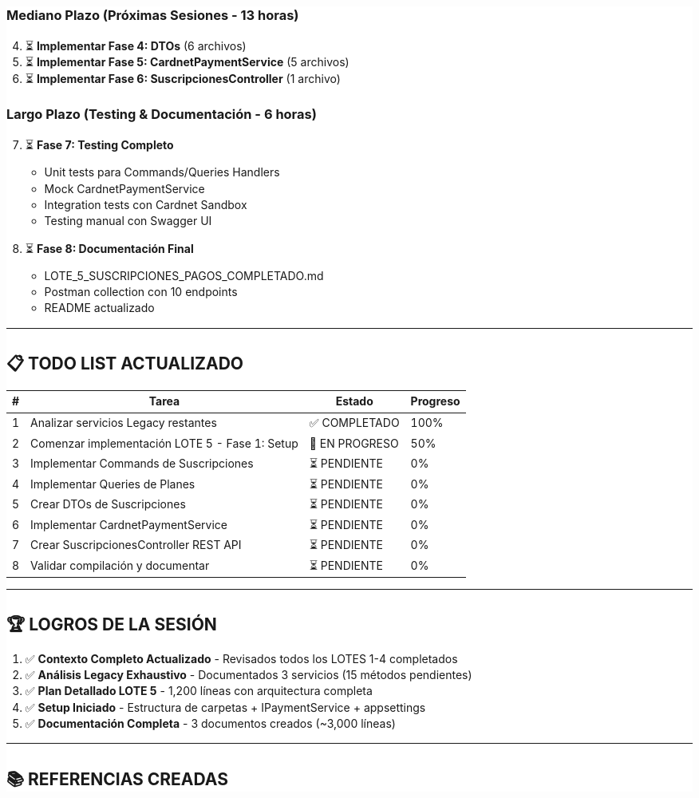 ### Mediano Plazo (Próximas Sesiones - 13 horas)

4. ⏳ **Implementar Fase 4: DTOs** (6 archivos)
5. ⏳ **Implementar Fase 5: CardnetPaymentService** (5 archivos)
6. ⏳ **Implementar Fase 6: SuscripcionesController** (1 archivo)

### Largo Plazo (Testing & Documentación - 6 horas)

7. ⏳ **Fase 7: Testing Completo**
   - Unit tests para Commands/Queries Handlers
   - Mock CardnetPaymentService
   - Integration tests con Cardnet Sandbox
   - Testing manual con Swagger UI

8. ⏳ **Fase 8: Documentación Final**
   - LOTE_5_SUSCRIPCIONES_PAGOS_COMPLETADO.md
   - Postman collection con 10 endpoints
   - README actualizado

---

## 📋 TODO LIST ACTUALIZADO

| # | Tarea | Estado | Progreso |
|---|-------|--------|----------|
| 1 | Analizar servicios Legacy restantes | ✅ COMPLETADO | 100% |
| 2 | Comenzar implementación LOTE 5 - Fase 1: Setup | 🔄 EN PROGRESO | 50% |
| 3 | Implementar Commands de Suscripciones | ⏳ PENDIENTE | 0% |
| 4 | Implementar Queries de Planes | ⏳ PENDIENTE | 0% |
| 5 | Crear DTOs de Suscripciones | ⏳ PENDIENTE | 0% |
| 6 | Implementar CardnetPaymentService | ⏳ PENDIENTE | 0% |
| 7 | Crear SuscripcionesController REST API | ⏳ PENDIENTE | 0% |
| 8 | Validar compilación y documentar | ⏳ PENDIENTE | 0% |

---

## 🏆 LOGROS DE LA SESIÓN

1. ✅ **Contexto Completo Actualizado** - Revisados todos los LOTES 1-4 completados
2. ✅ **Análisis Legacy Exhaustivo** - Documentados 3 servicios (15 métodos pendientes)
3. ✅ **Plan Detallado LOTE 5** - 1,200 líneas con arquitectura completa
4. ✅ **Setup Iniciado** - Estructura de carpetas + IPaymentService + appsettings
5. ✅ **Documentación Completa** - 3 documentos creados (~3,000 líneas)

---

## 📚 REFERENCIAS CREADAS

